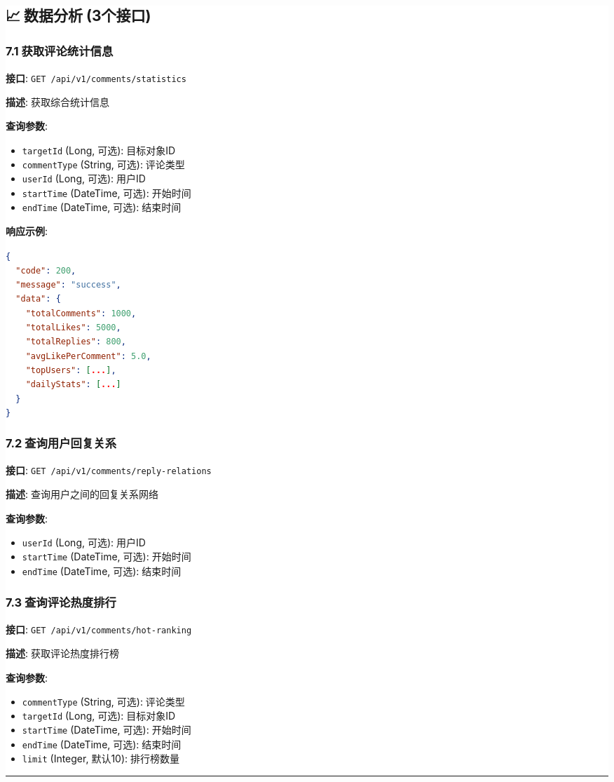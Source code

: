 
## 📈 数据分析 (3个接口)

### 7.1 获取评论统计信息

**接口**: `GET /api/v1/comments/statistics`

**描述**: 获取综合统计信息

**查询参数**:
- `targetId` (Long, 可选): 目标对象ID
- `commentType` (String, 可选): 评论类型
- `userId` (Long, 可选): 用户ID
- `startTime` (DateTime, 可选): 开始时间
- `endTime` (DateTime, 可选): 结束时间

**响应示例**:
```json
{
  "code": 200,
  "message": "success",
  "data": {
    "totalComments": 1000,
    "totalLikes": 5000,
    "totalReplies": 800,
    "avgLikePerComment": 5.0,
    "topUsers": [...],
    "dailyStats": [...]
  }
}
```

### 7.2 查询用户回复关系

**接口**: `GET /api/v1/comments/reply-relations`

**描述**: 查询用户之间的回复关系网络

**查询参数**:
- `userId` (Long, 可选): 用户ID
- `startTime` (DateTime, 可选): 开始时间
- `endTime` (DateTime, 可选): 结束时间

### 7.3 查询评论热度排行

**接口**: `GET /api/v1/comments/hot-ranking`

**描述**: 获取评论热度排行榜

**查询参数**:
- `commentType` (String, 可选): 评论类型
- `targetId` (Long, 可选): 目标对象ID
- `startTime` (DateTime, 可选): 开始时间
- `endTime` (DateTime, 可选): 结束时间
- `limit` (Integer, 默认10): 排行榜数量

---